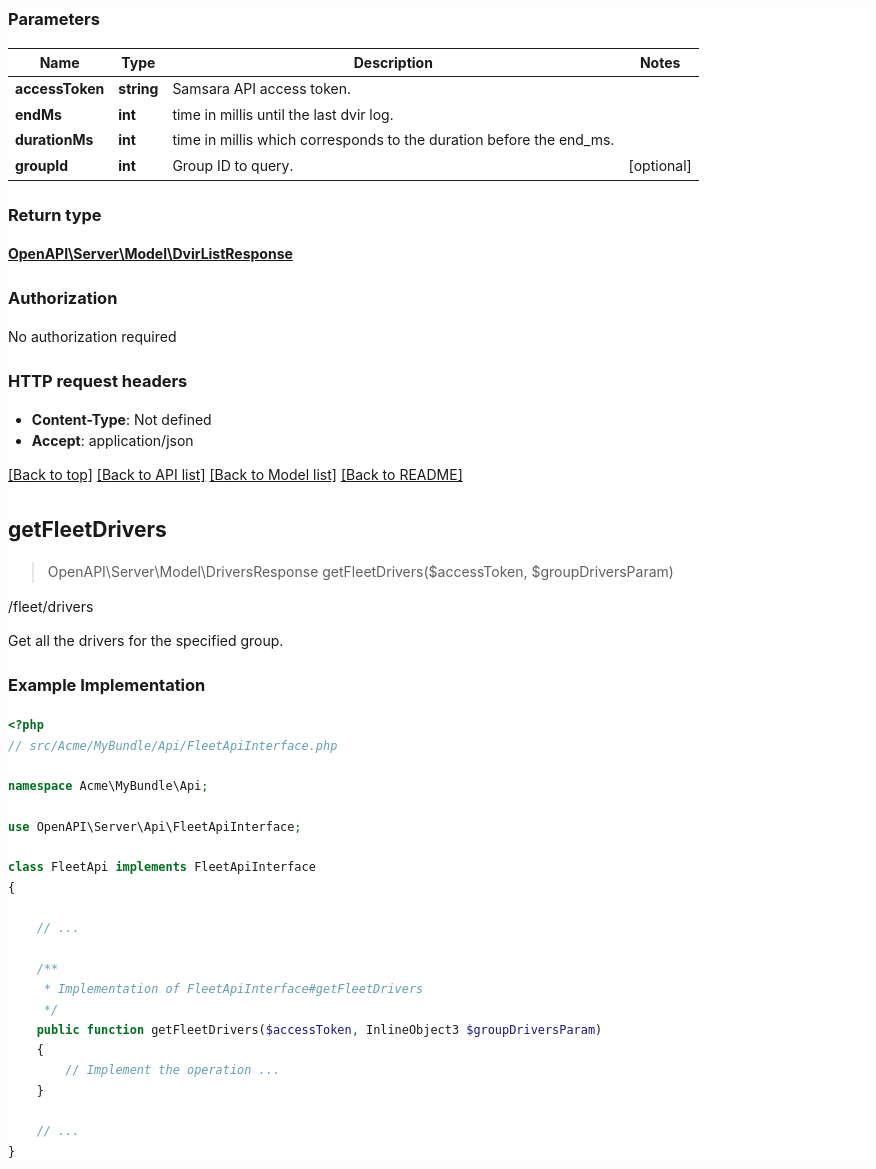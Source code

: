 ### Parameters

Name | Type | Description  | Notes
------------- | ------------- | ------------- | -------------
 **accessToken** | **string**| Samsara API access token. |
 **endMs** | **int**| time in millis until the last dvir log. |
 **durationMs** | **int**| time in millis which corresponds to the duration before the end_ms. |
 **groupId** | **int**| Group ID to query. | [optional]

### Return type

[**OpenAPI\Server\Model\DvirListResponse**](../Model/DvirListResponse.md)

### Authorization

No authorization required

### HTTP request headers

 - **Content-Type**: Not defined
 - **Accept**: application/json

[[Back to top]](#) [[Back to API list]](../../README.md#documentation-for-api-endpoints) [[Back to Model list]](../../README.md#documentation-for-models) [[Back to README]](../../README.md)

## **getFleetDrivers**
> OpenAPI\Server\Model\DriversResponse getFleetDrivers($accessToken, $groupDriversParam)

/fleet/drivers

Get all the drivers for the specified group.

### Example Implementation
```php
<?php
// src/Acme/MyBundle/Api/FleetApiInterface.php

namespace Acme\MyBundle\Api;

use OpenAPI\Server\Api\FleetApiInterface;

class FleetApi implements FleetApiInterface
{

    // ...

    /**
     * Implementation of FleetApiInterface#getFleetDrivers
     */
    public function getFleetDrivers($accessToken, InlineObject3 $groupDriversParam)
    {
        // Implement the operation ...
    }

    // ...
}
```
